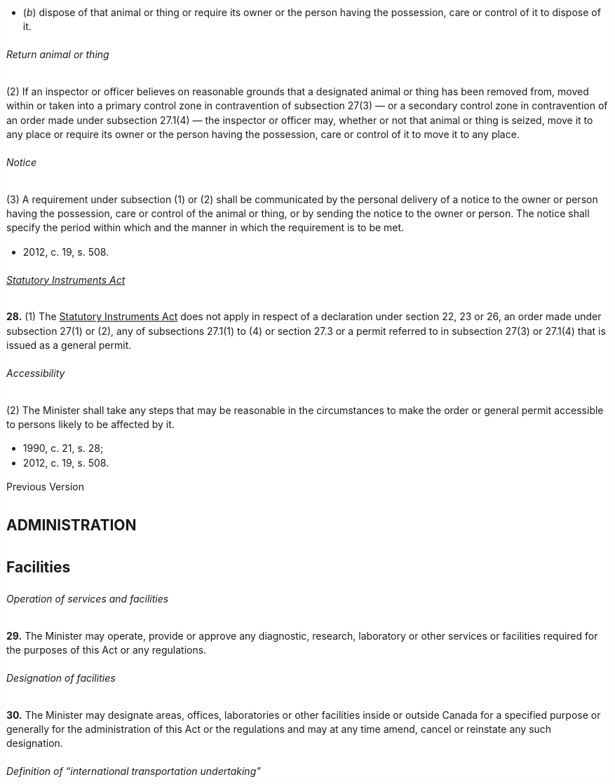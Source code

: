   * (_b_) dispose of that animal or thing or require its owner or the person having the possession, care or control of it to dispose of it.

###### Return animal or thing

(2) If an inspector or officer believes on reasonable grounds that a designated animal or thing has been removed from, moved within or taken into a primary control zone in contravention of subsection 27(3) — or a secondary control zone in contravention of an order made under subsection 27.1(4) — the inspector or officer may, whether or not that animal or thing is seized, move it to any place or require its owner or the person having the possession, care or control of it to move it to any place.

###### Notice

(3) A requirement under subsection (1) or (2) shall be communicated by the personal delivery of a notice to the owner or person having the possession, care or control of the animal or thing, or by sending the notice to the owner or person. The notice shall specify the period within which and the manner in which the requirement is to be met.

  * 2012, c. 19, s. 508.

###### [Statutory Instruments Act](/canada/eng/acts/S/S-22.md)

**28.** (1) The [Statutory Instruments Act](/canada/eng/acts/S/S-22.md) does not apply in respect of a declaration under section 22, 23 or 26, an order made under subsection 27(1) or (2), any of subsections 27.1(1) to (4) or section 27.3 or a permit referred to in subsection 27(3) or 27.1(4) that is issued as a general permit.

###### Accessibility

(2) The Minister shall take any steps that may be reasonable in the circumstances to make the order or general permit accessible to persons likely to be affected by it.

  * 1990, c. 21, s. 28;
  * 2012, c. 19, s. 508.

Previous Version

## ADMINISTRATION

## Facilities

###### Operation of services and facilities

**29.** The Minister may operate, provide or approve any diagnostic, research, laboratory or other services or facilities required for the purposes of this Act or any regulations.

###### Designation of facilities

**30.** The Minister may designate areas, offices, laboratories or other facilities inside or outside Canada for a specified purpose or generally for the administration of this Act or the regulations and may at any time amend, cancel or reinstate any such designation.

###### Definition of “international transportation undertaking”
